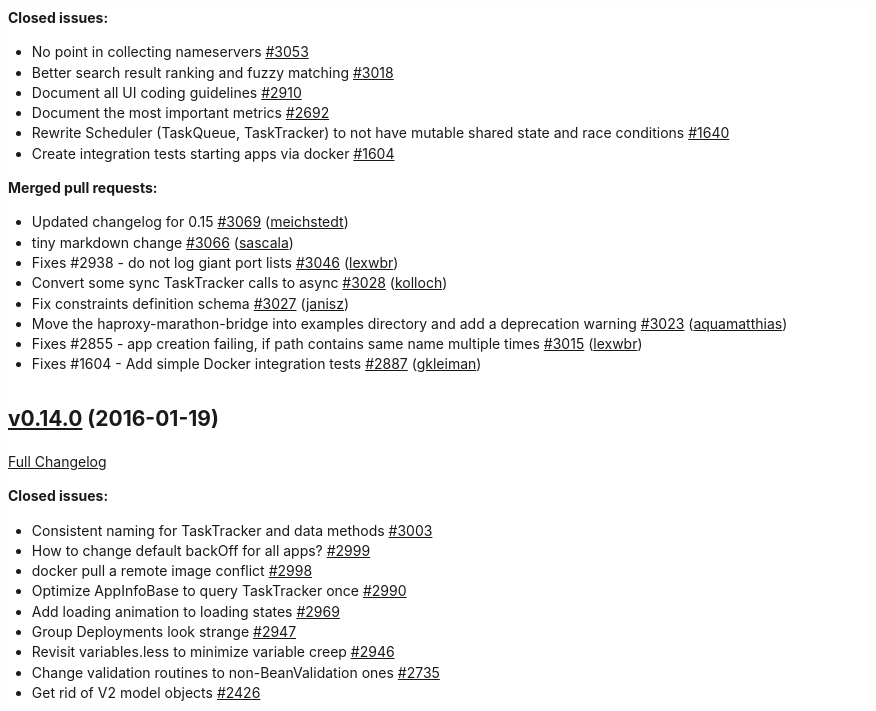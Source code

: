 **Closed issues:**

- No point in collecting nameservers [\#3053](https://github.com/mesosphere/marathon/issues/3053)
- Better search result ranking and fuzzy matching [\#3018](https://github.com/mesosphere/marathon/issues/3018)
- Document all UI coding guidelines [\#2910](https://github.com/mesosphere/marathon/issues/2910)
- Document the most important metrics [\#2692](https://github.com/mesosphere/marathon/issues/2692)
- Rewrite Scheduler \(TaskQueue, TaskTracker\) to not have mutable shared state and race conditions [\#1640](https://github.com/mesosphere/marathon/issues/1640)
- Create integration tests starting apps via docker [\#1604](https://github.com/mesosphere/marathon/issues/1604)

**Merged pull requests:**

- Updated changelog for 0.15 [\#3069](https://github.com/mesosphere/marathon/pull/3069) ([meichstedt](https://github.com/meichstedt))
- tiny markdown change [\#3066](https://github.com/mesosphere/marathon/pull/3066) ([sascala](https://github.com/sascala))
- Fixes \#2938 - do not log giant port lists [\#3046](https://github.com/mesosphere/marathon/pull/3046) ([lexwbr](https://github.com/lexwbr))
- Convert some sync TaskTracker calls to async [\#3028](https://github.com/mesosphere/marathon/pull/3028) ([kolloch](https://github.com/kolloch))
- Fix constraints definition schema [\#3027](https://github.com/mesosphere/marathon/pull/3027) ([janisz](https://github.com/janisz))
- Move the haproxy-marathon-bridge into examples directory and add a deprecation warning [\#3023](https://github.com/mesosphere/marathon/pull/3023) ([aquamatthias](https://github.com/aquamatthias))
- Fixes \#2855 - app creation failing, if path contains same name multiple times [\#3015](https://github.com/mesosphere/marathon/pull/3015) ([lexwbr](https://github.com/lexwbr))
- Fixes \#1604 - Add simple Docker integration tests [\#2887](https://github.com/mesosphere/marathon/pull/2887) ([gkleiman](https://github.com/gkleiman))

## [v0.14.0](https://github.com/mesosphere/marathon/tree/v0.14.0) (2016-01-19)
[Full Changelog](https://github.com/mesosphere/marathon/compare/v0.14.0-RC4...v0.14.0)

**Closed issues:**

- Consistent naming for TaskTracker and data methods [\#3003](https://github.com/mesosphere/marathon/issues/3003)
- How to change default backOff for all apps? [\#2999](https://github.com/mesosphere/marathon/issues/2999)
- docker pull a remote image conflict [\#2998](https://github.com/mesosphere/marathon/issues/2998)
- Optimize AppInfoBase to query TaskTracker once [\#2990](https://github.com/mesosphere/marathon/issues/2990)
- Add loading animation to loading states [\#2969](https://github.com/mesosphere/marathon/issues/2969)
- Group Deployments look strange [\#2947](https://github.com/mesosphere/marathon/issues/2947)
- Revisit variables.less to minimize variable creep [\#2946](https://github.com/mesosphere/marathon/issues/2946)
- Change validation routines to non-BeanValidation ones [\#2735](https://github.com/mesosphere/marathon/issues/2735)
- Get rid of V2 model objects [\#2426](https://github.com/mesosphere/marathon/issues/2426)
